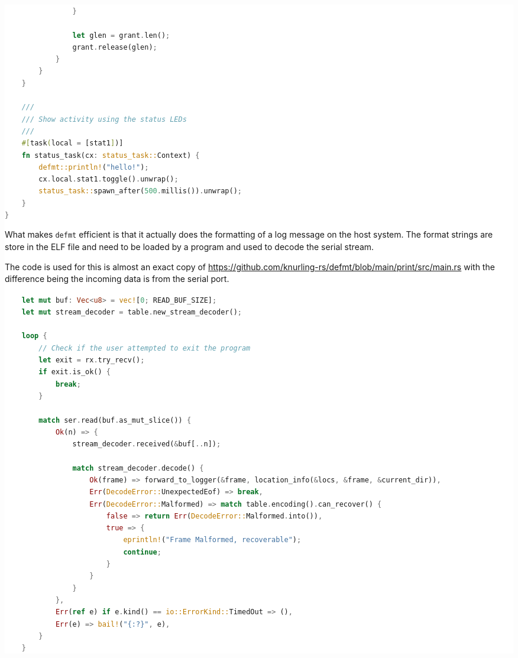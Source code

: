 ```rust
                }

                let glen = grant.len();
                grant.release(glen);
            }
        }
    }

    ///
    /// Show activity using the status LEDs
    ///
    #[task(local = [stat1])]
    fn status_task(cx: status_task::Context) {
        defmt::println!("hello!");
        cx.local.stat1.toggle().unwrap();
        status_task::spawn_after(500.millis()).unwrap();
    }
}
```

What makes `defmt` efficient is that it actually does the formatting of a log message on the host system. The format strings are store in the ELF file and need to be loaded by a program and used to decode the serial stream.

The code is used for this is almost an exact copy of https://github.com/knurling-rs/defmt/blob/main/print/src/main.rs with the difference being the incoming data is from the serial port.

``` rust
    let mut buf: Vec<u8> = vec![0; READ_BUF_SIZE];
    let mut stream_decoder = table.new_stream_decoder();

    loop {
        // Check if the user attempted to exit the program
        let exit = rx.try_recv();
        if exit.is_ok() {
            break;
        }

        match ser.read(buf.as_mut_slice()) {
            Ok(n) => {
                stream_decoder.received(&buf[..n]);

                match stream_decoder.decode() {
                    Ok(frame) => forward_to_logger(&frame, location_info(&locs, &frame, &current_dir)),
                    Err(DecodeError::UnexpectedEof) => break,
                    Err(DecodeError::Malformed) => match table.encoding().can_recover() {
                        false => return Err(DecodeError::Malformed.into()),
                        true => {
                            eprintln!("Frame Malformed, recoverable");
                            continue;
                        }
                    }
                }
            },
            Err(ref e) if e.kind() == io::ErrorKind::TimedOut => (),
            Err(e) => bail!("{:?}", e),
        }
    }
```
